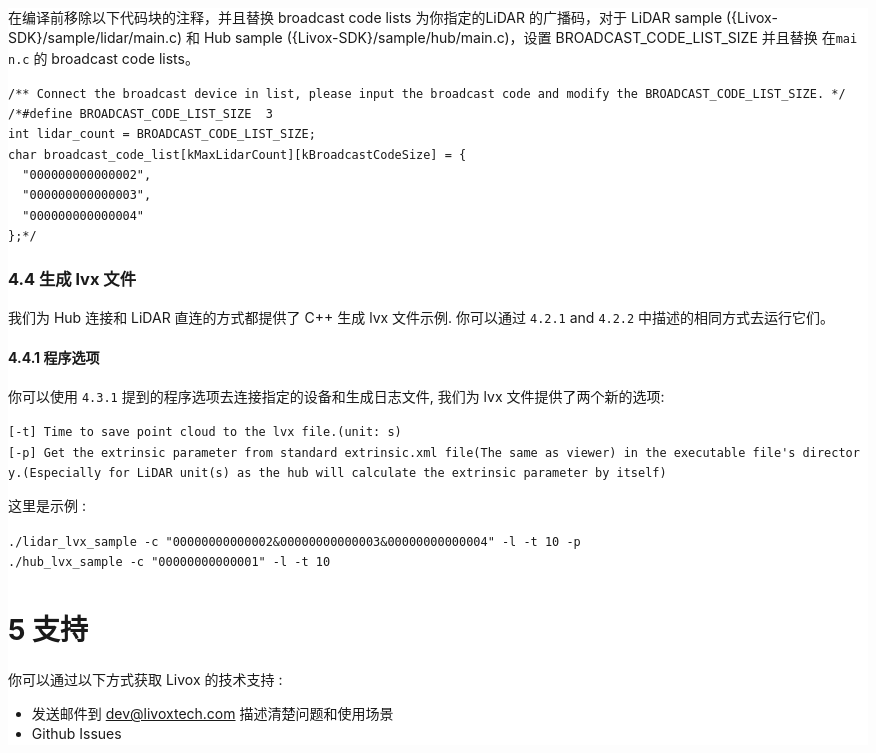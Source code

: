 在编译前移除以下代码块的注释，并且替换 broadcast code lists 为你指定的LiDAR 的广播码，对于 LiDAR sample ({Livox-SDK}/sample/lidar/main.c) 和 Hub sample ({Livox-SDK}/sample/hub/main.c)，设置 BROADCAST_CODE_LIST_SIZE 并且替换 在`main.c`  的 broadcast code lists。

```
/** Connect the broadcast device in list, please input the broadcast code and modify the BROADCAST_CODE_LIST_SIZE. */
/*#define BROADCAST_CODE_LIST_SIZE  3
int lidar_count = BROADCAST_CODE_LIST_SIZE;
char broadcast_code_list[kMaxLidarCount][kBroadcastCodeSize] = {
  "000000000000002",
  "000000000000003",
  "000000000000004"
};*/
```

### 4.4 生成 lvx 文件

我们为 Hub 连接和 LiDAR 直连的方式都提供了 C++ 生成 lvx 文件示例. 你可以通过 `4.2.1` and `4.2.2` 中描述的相同方式去运行它们。

#### 4.4.1 程序选项

你可以使用  `4.3.1`  提到的程序选项去连接指定的设备和生成日志文件, 我们为 lvx 文件提供了两个新的选项:
```
[-t] Time to save point cloud to the lvx file.(unit: s)
[-p] Get the extrinsic parameter from standard extrinsic.xml file(The same as viewer) in the executable file's directory.(Especially for LiDAR unit(s) as the hub will calculate the extrinsic parameter by itself)
```
这里是示例 :
```
./lidar_lvx_sample -c "00000000000002&00000000000003&00000000000004" -l -t 10 -p
./hub_lvx_sample -c "00000000000001" -l -t 10
```

# 5 支持

你可以通过以下方式获取 Livox 的技术支持 :
* 发送邮件到 dev@livoxtech.com 描述清楚问题和使用场景
* Github Issues

